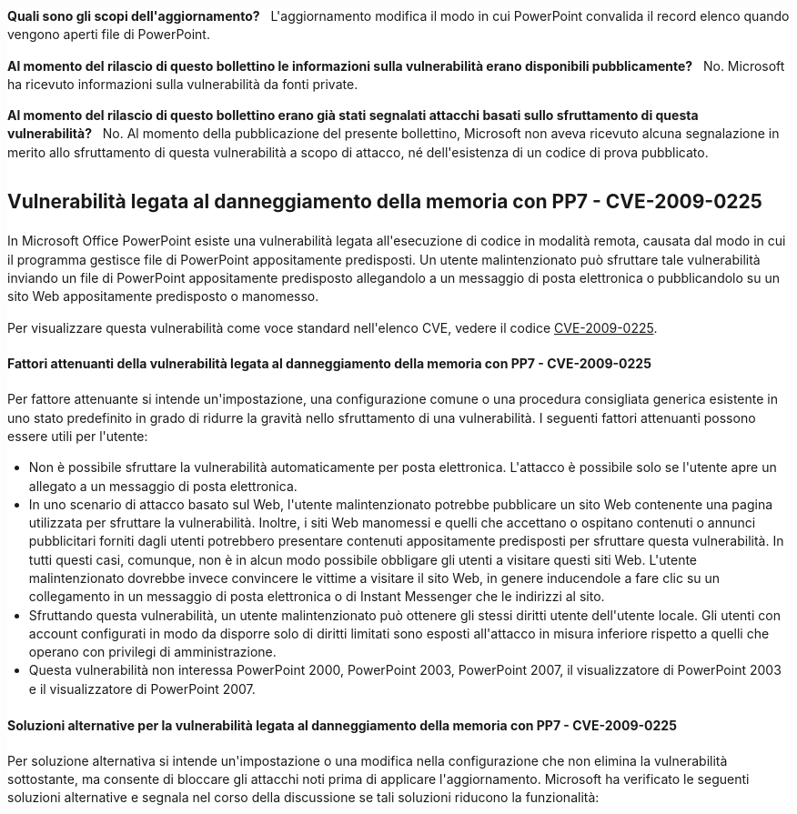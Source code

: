 **Quali sono gli scopi dell'aggiornamento?**  
L'aggiornamento modifica il modo in cui PowerPoint convalida il record elenco quando vengono aperti file di PowerPoint.

**Al momento del rilascio di questo bollettino le informazioni sulla vulnerabilità erano disponibili pubblicamente?**  
No. Microsoft ha ricevuto informazioni sulla vulnerabilità da fonti private.

**Al momento del rilascio di questo bollettino erano già stati segnalati attacchi basati sullo sfruttamento di questa vulnerabilità?**  
No. Al momento della pubblicazione del presente bollettino, Microsoft non aveva ricevuto alcuna segnalazione in merito allo sfruttamento di questa vulnerabilità a scopo di attacco, né dell'esistenza di un codice di prova pubblicato.

Vulnerabilità legata al danneggiamento della memoria con PP7 - CVE-2009-0225
----------------------------------------------------------------------------

<span></span>
In Microsoft Office PowerPoint esiste una vulnerabilità legata all'esecuzione di codice in modalità remota, causata dal modo in cui il programma gestisce file di PowerPoint appositamente predisposti. Un utente malintenzionato può sfruttare tale vulnerabilità inviando un file di PowerPoint appositamente predisposto allegandolo a un messaggio di posta elettronica o pubblicandolo su un sito Web appositamente predisposto o manomesso.

Per visualizzare questa vulnerabilità come voce standard nell'elenco CVE, vedere il codice [CVE-2009-0225](http://www.cve.mitre.org/cgi-bin/cvename.cgi?name=cve-2009-0225).

#### Fattori attenuanti della vulnerabilità legata al danneggiamento della memoria con PP7 - CVE-2009-0225

Per fattore attenuante si intende un'impostazione, una configurazione comune o una procedura consigliata generica esistente in uno stato predefinito in grado di ridurre la gravità nello sfruttamento di una vulnerabilità. I seguenti fattori attenuanti possono essere utili per l'utente:

-   Non è possibile sfruttare la vulnerabilità automaticamente per posta elettronica. L'attacco è possibile solo se l'utente apre un allegato a un messaggio di posta elettronica.
-   In uno scenario di attacco basato sul Web, l'utente malintenzionato potrebbe pubblicare un sito Web contenente una pagina utilizzata per sfruttare la vulnerabilità. Inoltre, i siti Web manomessi e quelli che accettano o ospitano contenuti o annunci pubblicitari forniti dagli utenti potrebbero presentare contenuti appositamente predisposti per sfruttare questa vulnerabilità. In tutti questi casi, comunque, non è in alcun modo possibile obbligare gli utenti a visitare questi siti Web. L'utente malintenzionato dovrebbe invece convincere le vittime a visitare il sito Web, in genere inducendole a fare clic su un collegamento in un messaggio di posta elettronica o di Instant Messenger che le indirizzi al sito.
-   Sfruttando questa vulnerabilità, un utente malintenzionato può ottenere gli stessi diritti utente dell'utente locale. Gli utenti con account configurati in modo da disporre solo di diritti limitati sono esposti all'attacco in misura inferiore rispetto a quelli che operano con privilegi di amministrazione.
-   Questa vulnerabilità non interessa PowerPoint 2000, PowerPoint 2003, PowerPoint 2007, il visualizzatore di PowerPoint 2003 e il visualizzatore di PowerPoint 2007.

#### Soluzioni alternative per la vulnerabilità legata al danneggiamento della memoria con PP7 - CVE-2009-0225

Per soluzione alternativa si intende un'impostazione o una modifica nella configurazione che non elimina la vulnerabilità sottostante, ma consente di bloccare gli attacchi noti prima di applicare l'aggiornamento. Microsoft ha verificato le seguenti soluzioni alternative e segnala nel corso della discussione se tali soluzioni riducono la funzionalità:
